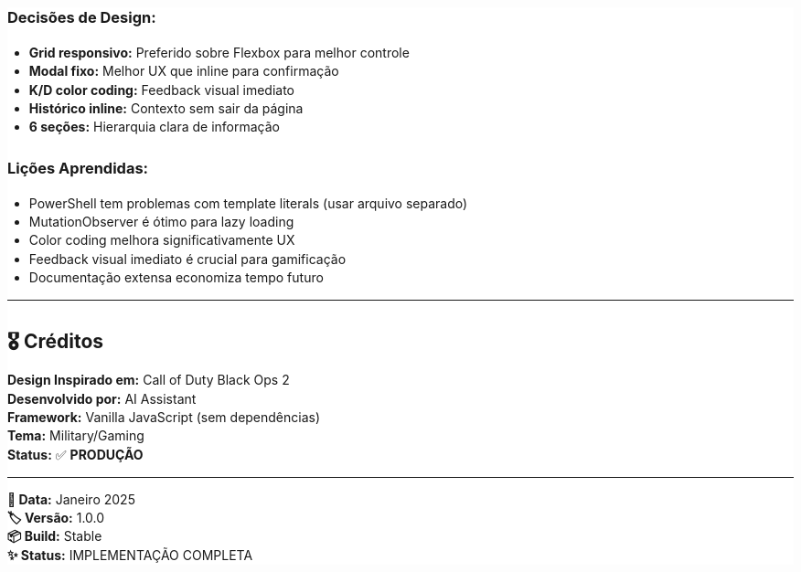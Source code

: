 ### **Decisões de Design:**
- **Grid responsivo:** Preferido sobre Flexbox para melhor controle
- **Modal fixo:** Melhor UX que inline para confirmação
- **K/D color coding:** Feedback visual imediato
- **Histórico inline:** Contexto sem sair da página
- **6 seções:** Hierarquia clara de informação

### **Lições Aprendidas:**
- PowerShell tem problemas com template literals (usar arquivo separado)
- MutationObserver é ótimo para lazy loading
- Color coding melhora significativamente UX
- Feedback visual imediato é crucial para gamificação
- Documentação extensa economiza tempo futuro

---

## 🎖️ Créditos

**Design Inspirado em:** Call of Duty Black Ops 2  
**Desenvolvido por:** AI Assistant  
**Framework:** Vanilla JavaScript (sem dependências)  
**Tema:** Military/Gaming  
**Status:** ✅ **PRODUÇÃO**

---

**📅 Data:** Janeiro 2025  
**🏷️ Versão:** 1.0.0  
**📦 Build:** Stable  
**✨ Status:** IMPLEMENTAÇÃO COMPLETA
